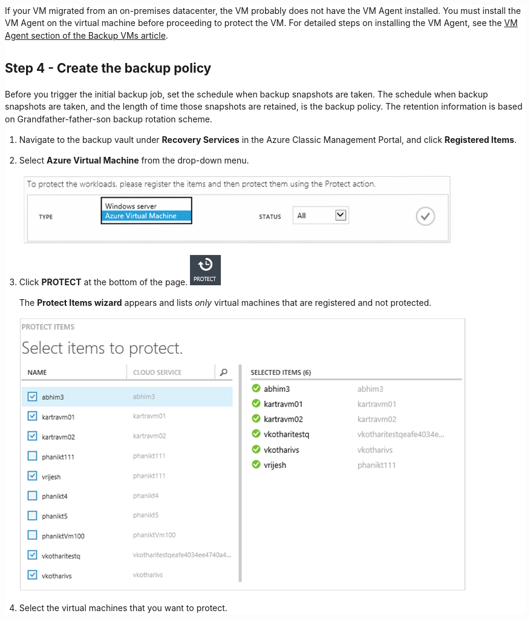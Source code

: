 If your VM migrated from an on-premises datacenter, the VM probably does not have the VM Agent installed. You must install the VM Agent on the virtual machine before proceeding to protect the VM. For detailed steps on installing the VM Agent, see the [VM Agent section of the Backup VMs article](/documentation/articles/backup-azure-vms-prepare/#vm-agent/).

## Step 4 - Create the backup policy <a name="step-4---create-the-backup-policy"></a>
Before you trigger the initial backup job, set the schedule when backup snapshots are taken. The schedule when backup snapshots are taken, and the length of time those snapshots are retained, is the backup policy. The retention information is based on Grandfather-father-son backup rotation scheme.

1. Navigate to the backup vault under **Recovery Services** in the Azure Classic Management Portal, and  click **Registered Items**.
2. Select **Azure Virtual Machine** from the drop-down menu.

    ![Select workload in portal](./media/backup-azure-vms/select-workload.png)
3. Click **PROTECT** at the bottom of the page.
    ![Click Protect](./media/backup-azure-vms-first-look/protect-icon.png)

    The **Protect Items wizard** appears and lists *only* virtual machines that are registered and not protected.

    ![Configure protection at scale](./media/backup-azure-vms/protect-at-scale.png)
4. Select the virtual machines that you want to protect.
